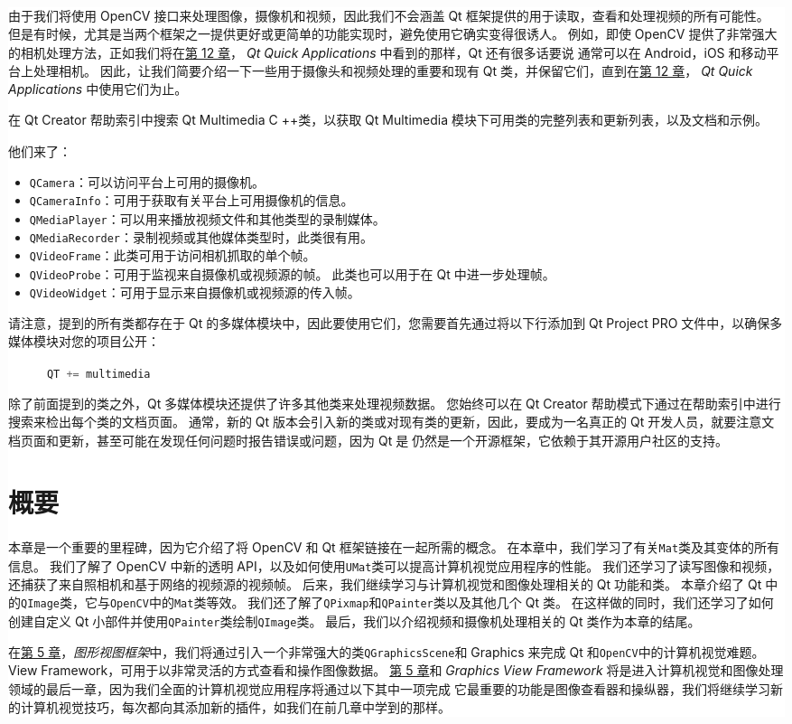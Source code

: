 由于我们将使用 OpenCV 接口来处理图像，摄像机和视频，因此我们不会涵盖 Qt 框架提供的用于读取，查看和处理视频的所有可能性。 但是有时候，尤其是当两个框架之一提供更好或更简单的功能实现时，避免使用它确实变得很诱人。 例如，即使 OpenCV 提供了非常强大的相机处理方法，正如我们将在[第 12 章](../Text/12.html)， *Qt Quick Applications* 中看到的那样，Qt 还有很多话要说 通常可以在 Android，iOS 和移动平台上处理相机。 因此，让我们简要介绍一下一些用于摄像头和视频处理的重要和现有 Qt 类，并保留它们，直到在[第 12 章](../Text/12.html)， *Qt Quick Applications* 中使用它们为止。

在 Qt Creator 帮助索引中搜索 Qt Multimedia C ++类，以获取 Qt Multimedia 模块下可用类的完整列表和更新列表，以及文档和示例。

他们来了：

*   `QCamera`：可以访问平台上可用的摄像机。
*   `QCameraInfo`：可用于获取有关平台上可用摄像机的信息。
*   `QMediaPlayer`：可以用来播放视频文件和其他类型的录制媒体。
*   `QMediaRecorder`：录制视频或其他媒体类型时，此类很有用。
*   `QVideoFrame`：此类可用于访问相机抓取的单个帧。
*   `QVideoProbe`：可用于监视来自摄像机或视频源的帧。 此类也可以用于在 Qt 中进一步处理帧。
*   `QVideoWidget`：可用于显示来自摄像机或视频源的传入帧。

请注意，提到的所有类都存在于 Qt 的多媒体模块中，因此要使用它们，您需要首先通过将以下行添加到 Qt Project PRO 文件中，以确保多媒体模块对您的项目公开：

```cpp
      QT += multimedia 
```

除了前面提到的类之外，Qt 多媒体模块还提供了许多其他类来处理视频数据。 您始终可以在 Qt Creator 帮助模式下通过在帮助索引中进行搜索来检出每个类的文档页面。 通常，新的 Qt 版本会引入新的类或对现有类的更新，因此，要成为一名真正的 Qt 开发人员，就要注意文档页面和更新，甚至可能在发现任何问题时报告错误或问题，因为 Qt 是 仍然是一个开源框架，它依赖于其开源用户社区的支持。

# 概要

本章是一个重要的里程碑，因为它介绍了将 OpenCV 和 Qt 框架链接在一起所需的概念。 在本章中，我们学习了有关`Mat`类及其变体的所有信息。 我们了解了 OpenCV 中新的透明 API，以及如何使用`UMat`类可以提高计算机视觉应用程序的性能。 我们还学习了读写图像和视频，还捕获了来自照相机和基于网络的视频源的视频帧。 后来，我们继续学习与计算机视觉和图像处理相关的 Qt 功能和类。 本章介绍了 Qt 中的`QImage`类，它与`OpenCV`中的`Mat`类等效。 我们还了解了`QPixmap`和`QPainter`类以及其他几个 Qt 类。 在这样做的同时，我们还学习了如何创建自定义 Qt 小部件并使用`QPainter`类绘制`QImage`类。 最后，我们以介绍视频和摄像机处理相关的 Qt 类作为本章的结尾。

在[第 5 章](../Text/05.html)，*图形视图框架*中，我们将通过引入一个非常强大的类`QGraphicsScene`和 Graphics 来完成 Qt 和`OpenCV`中的计算机视觉难题。 View Framework，可用于以非常灵活的方式查看和操作图像数据。 [第 5 章](../Text/05.html)和 *Graphics View Framework* 将是进入计算机视觉和图像处理领域的最后一章，因为我们全面的计算机视觉应用程序将通过以下其中一项完成 它最重要的功能是图像查看器和操纵器，我们将继续学习新的计算机视觉技巧，每次都向其添加新的插件，如我们在前几章中学到的那样。